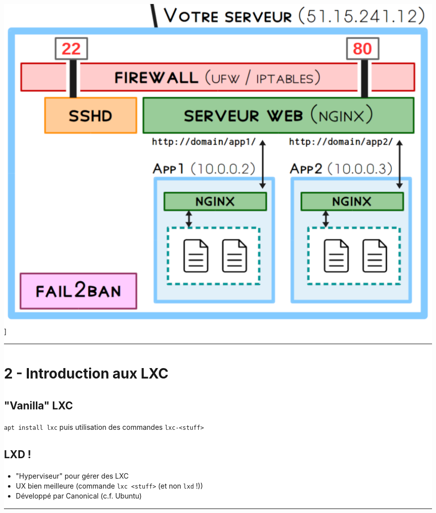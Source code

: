 ![](img/lxc.png)
]

---

# 2 - Introduction aux LXC

## "Vanilla" LXC

`apt install lxc` puis utilisation des commandes `lxc-<stuff>`

## LXD !

- "Hyperviseur" pour gérer des LXC
- UX bien meilleure (commande `lxc <stuff>` (et non `lxd` !))
- Développé par Canonical (c.f. Ubuntu)

---

